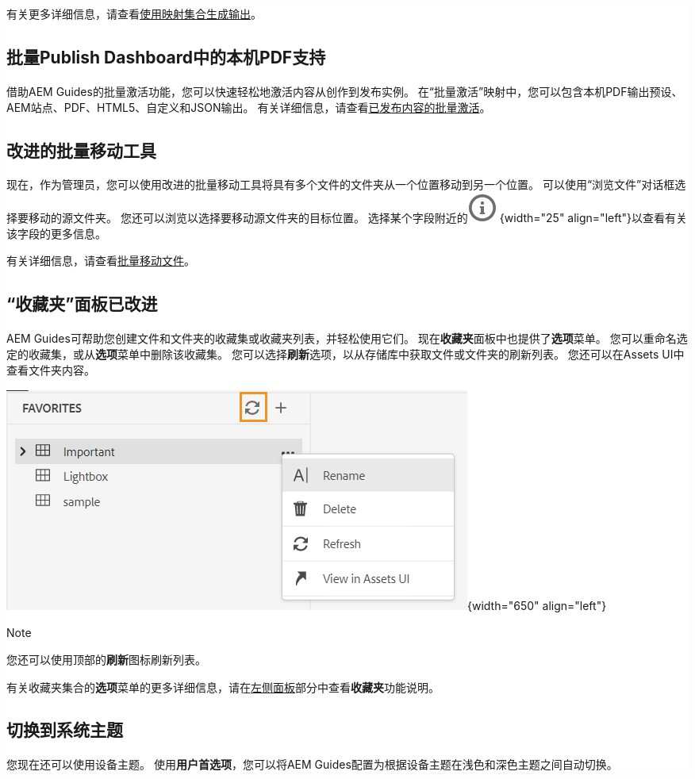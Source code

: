 有关更多详细信息，请查看[使用映射集合生成输出](../user-guide/generate-output-use-map-collection-output-generation.md)。

## 批量Publish Dashboard中的本机PDF支持


借助AEM Guides的批量激活功能，您可以快速轻松地激活内容从创作到发布实例。 在“批量激活”映射中，您可以包含本机PDF输出预设、AEM站点、PDF、HTML5、自定义和JSON输出。
有关详细信息，请查看[已发布内容的批量激活](../user-guide/conf-bulk-activation.md)。

## 改进的批量移动工具

现在，作为管理员，您可以使用改进的批量移动工具将具有多个文件的文件夹从一个位置移动到另一个位置。
可以使用“浏览文件”对话框选择要移动的源文件夹。 您还可以浏览以选择要移动源文件夹的目标位置。 选择某个字段附近的![信息图标](assets/info-icon.svg) {width="25" align="left"}以查看有关该字段的更多信息。

有关详细信息，请查看[批量移动文件](../user-guide/authoring-file-management.md#move-files-bulk)。

## “收藏夹”面板已改进

AEM Guides可帮助您创建文件和文件夹的收藏集或收藏夹列表，并轻松使用它们。 现在&#x200B;**收藏夹**&#x200B;面板中也提供了&#x200B;**选项**&#x200B;菜单。 您可以重命名选定的收藏集，或从&#x200B;**选项**&#x200B;菜单中删除该收藏集。 您可以选择&#x200B;**刷新**&#x200B;选项，以从存储库中获取文件或文件夹的刷新列表。 您还可以在Assets UI中查看文件夹内容。

![收藏夹面板](assets/favorites-options.png){width="650" align="left"}

>[!NOTE]
>
> 您还可以使用顶部的&#x200B;**刷新**&#x200B;图标刷新列表。

有关收藏夹集合的&#x200B;**选项**&#x200B;菜单的更多详细信息，请在[左侧面板](../user-guide/web-editor-features.md#id2051EA0M0HS)部分中查看&#x200B;**收藏夹**&#x200B;功能说明。

## 切换到系统主题

您现在还可以使用设备主题。 使用&#x200B;**用户首选项**，您可以将AEM Guides配置为根据设备主题在浅色和深色主题之间自动切换。
